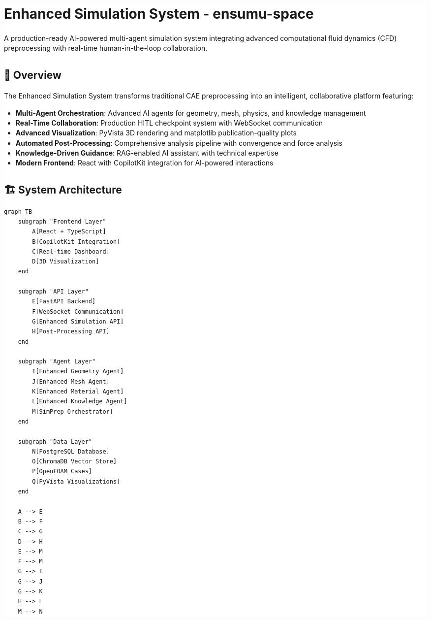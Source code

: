 # Enhanced Simulation System - ensumu-space

A production-ready AI-powered multi-agent simulation system integrating advanced computational fluid dynamics (CFD) preprocessing with real-time human-in-the-loop collaboration.

## 🚀 Overview

The Enhanced Simulation System transforms traditional CAE preprocessing into an intelligent, collaborative platform featuring:

- **Multi-Agent Orchestration**: Advanced AI agents for geometry, mesh, physics, and knowledge management
- **Real-Time Collaboration**: Production HITL checkpoint system with WebSocket communication
- **Advanced Visualization**: PyVista 3D rendering and matplotlib publication-quality plots
- **Automated Post-Processing**: Comprehensive analysis pipeline with convergence and force analysis
- **Knowledge-Driven Guidance**: RAG-enabled AI assistant with technical expertise
- **Modern Frontend**: React with CopilotKit integration for AI-powered interactions

## 🏗️ System Architecture

```mermaid
graph TB
    subgraph "Frontend Layer"
        A[React + TypeScript]
        B[CopilotKit Integration]
        C[Real-time Dashboard]
        D[3D Visualization]
    end
    
    subgraph "API Layer"
        E[FastAPI Backend]
        F[WebSocket Communication]
        G[Enhanced Simulation API]
        H[Post-Processing API]
    end
    
    subgraph "Agent Layer"
        I[Enhanced Geometry Agent]
        J[Enhanced Mesh Agent]
        K[Enhanced Material Agent]
        L[Enhanced Knowledge Agent]
        M[SimPrep Orchestrator]
    end
    
    subgraph "Data Layer"
        N[PostgreSQL Database]
        O[ChromaDB Vector Store]
        P[OpenFOAM Cases]
        Q[PyVista Visualizations]
    end
    
    A --> E
    B --> F
    C --> G
    D --> H
    E --> M
    F --> M
    G --> I
    G --> J
    G --> K
    H --> L
    M --> N
```